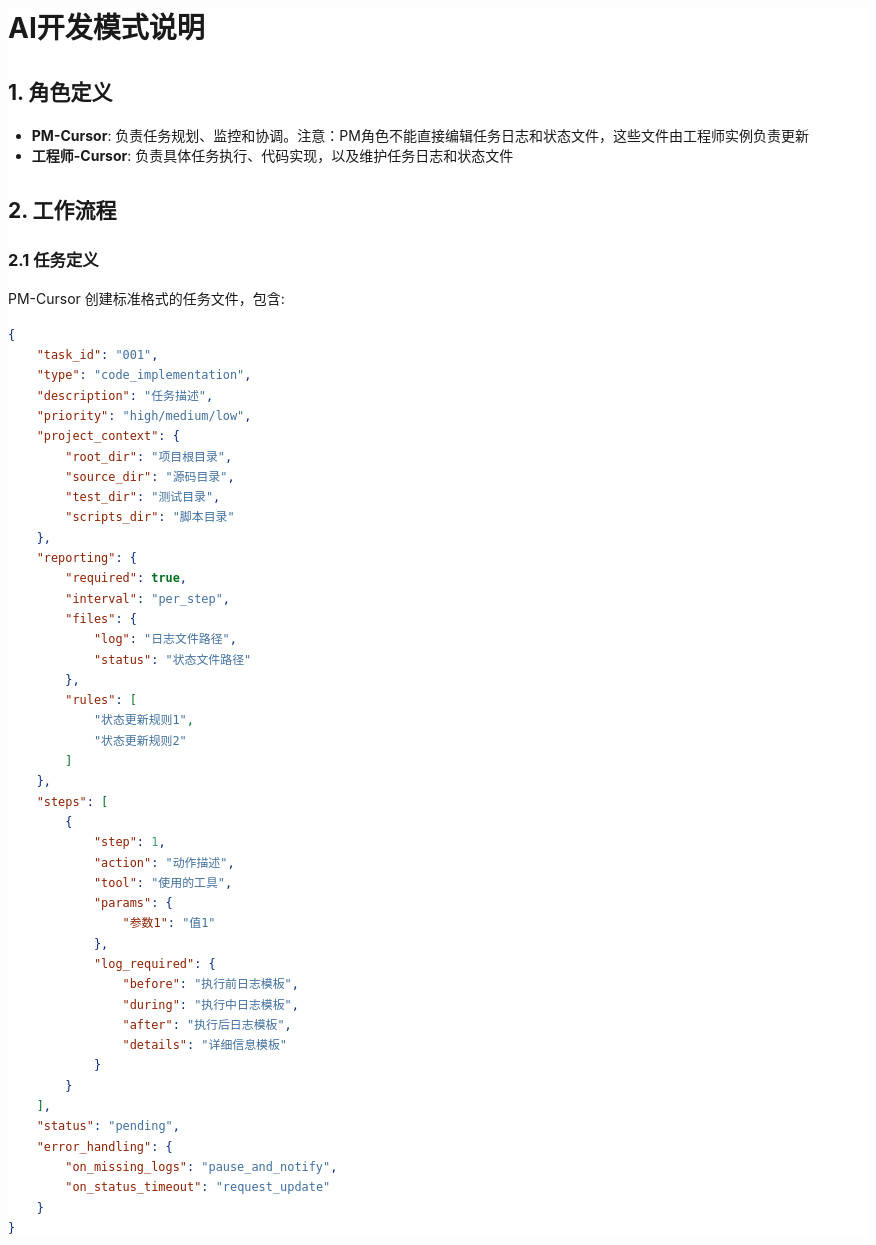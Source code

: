 # AI开发模式说明

## 1. 角色定义

- **PM-Cursor**: 负责任务规划、监控和协调。注意：PM角色不能直接编辑任务日志和状态文件，这些文件由工程师实例负责更新
- **工程师-Cursor**: 负责具体任务执行、代码实现，以及维护任务日志和状态文件

## 2. 工作流程

### 2.1 任务定义
PM-Cursor 创建标准格式的任务文件，包含:
```json
{
    "task_id": "001",
    "type": "code_implementation",
    "description": "任务描述",
    "priority": "high/medium/low",
    "project_context": {
        "root_dir": "项目根目录",
        "source_dir": "源码目录",
        "test_dir": "测试目录",
        "scripts_dir": "脚本目录"
    },
    "reporting": {
        "required": true,
        "interval": "per_step",
        "files": {
            "log": "日志文件路径",
            "status": "状态文件路径"
        },
        "rules": [
            "状态更新规则1",
            "状态更新规则2"
        ]
    },
    "steps": [
        {
            "step": 1,
            "action": "动作描述",
            "tool": "使用的工具",
            "params": {
                "参数1": "值1"
            },
            "log_required": {
                "before": "执行前日志模板",
                "during": "执行中日志模板",
                "after": "执行后日志模板",
                "details": "详细信息模板"
            }
        }
    ],
    "status": "pending",
    "error_handling": {
        "on_missing_logs": "pause_and_notify",
        "on_status_timeout": "request_update"
    }
}
```
